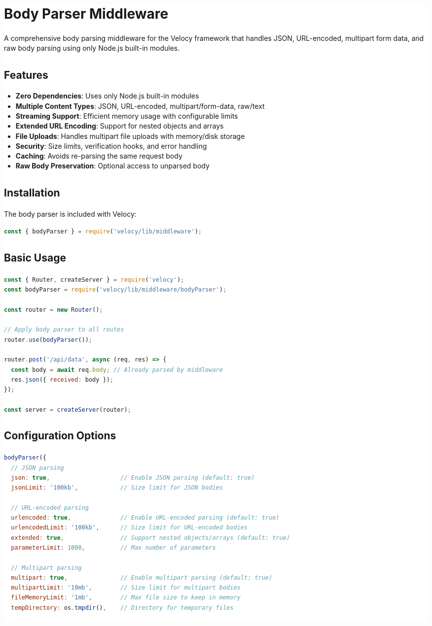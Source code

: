 # Body Parser Middleware

A comprehensive body parsing middleware for the Velocy framework that handles JSON, URL-encoded, multipart form data, and raw body parsing using only Node.js built-in modules.

## Features

- **Zero Dependencies**: Uses only Node.js built-in modules
- **Multiple Content Types**: JSON, URL-encoded, multipart/form-data, raw/text
- **Streaming Support**: Efficient memory usage with configurable limits
- **Extended URL Encoding**: Support for nested objects and arrays
- **File Uploads**: Handles multipart file uploads with memory/disk storage
- **Security**: Size limits, verification hooks, and error handling
- **Caching**: Avoids re-parsing the same request body
- **Raw Body Preservation**: Optional access to unparsed body

## Installation

The body parser is included with Velocy:

```javascript
const { bodyParser } = require('velocy/lib/middleware');
```

## Basic Usage

```javascript
const { Router, createServer } = require('velocy');
const bodyParser = require('velocy/lib/middleware/bodyParser');

const router = new Router();

// Apply body parser to all routes
router.use(bodyParser());

router.post('/api/data', async (req, res) => {
  const body = await req.body; // Already parsed by middleware
  res.json({ received: body });
});

const server = createServer(router);
```

## Configuration Options

```javascript
bodyParser({
  // JSON parsing
  json: true,                    // Enable JSON parsing (default: true)
  jsonLimit: '100kb',            // Size limit for JSON bodies
  
  // URL-encoded parsing
  urlencoded: true,              // Enable URL-encoded parsing (default: true)
  urlencodedLimit: '100kb',      // Size limit for URL-encoded bodies
  extended: true,                // Support nested objects/arrays (default: true)
  parameterLimit: 1000,          // Max number of parameters
  
  // Multipart parsing
  multipart: true,               // Enable multipart parsing (default: true)
  multipartLimit: '10mb',        // Size limit for multipart bodies
  fileMemoryLimit: '1mb',        // Max file size to keep in memory
  tempDirectory: os.tmpdir(),    // Directory for temporary files
  
```